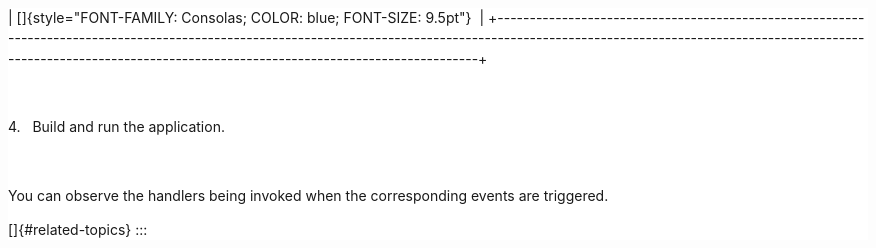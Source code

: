 | []{style="FONT-FAMILY: Consolas; COLOR: blue; FONT-SIZE: 9.5pt"}                                                                                                                                                                                                      |
+-----------------------------------------------------------------------------------------------------------------------------------------------------------------------------------------------------------------------------------------------------------------------+

 

4.   Build and run the application.

 

You can observe the handlers being invoked when the corresponding events are triggered.

[]{#related-topics}
:::
